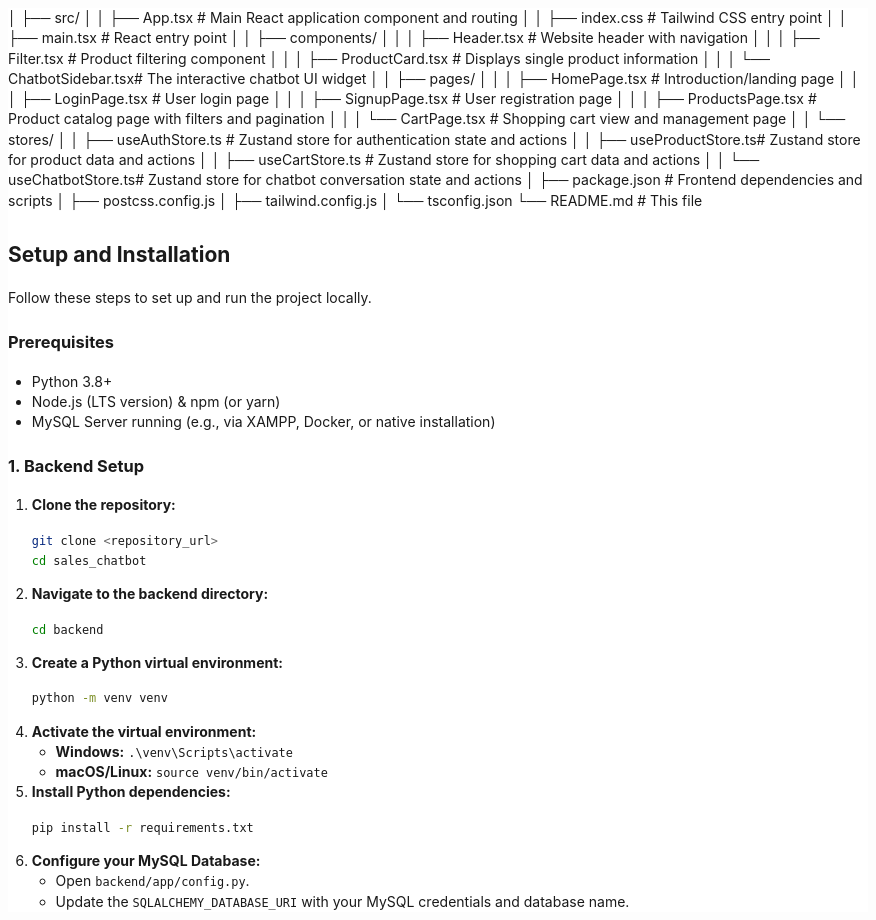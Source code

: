 │ ├── src/
│ │ ├── App.tsx # Main React application component and routing
│ │ ├── index.css # Tailwind CSS entry point
│ │ ├── main.tsx # React entry point
│ │ ├── components/
│ │ │ ├── Header.tsx # Website header with navigation
│ │ │ ├── Filter.tsx # Product filtering component
│ │ │ ├── ProductCard.tsx # Displays single product information
│ │ │ └── ChatbotSidebar.tsx# The interactive chatbot UI widget
│ │ ├── pages/
│ │ │ ├── HomePage.tsx # Introduction/landing page
│ │ │ ├── LoginPage.tsx # User login page
│ │ │ ├── SignupPage.tsx # User registration page
│ │ │ ├── ProductsPage.tsx # Product catalog page with filters and pagination
│ │ │ └── CartPage.tsx # Shopping cart view and management page
│ │ └── stores/
│ │ ├── useAuthStore.ts # Zustand store for authentication state and actions
│ │ ├── useProductStore.ts# Zustand store for product data and actions
│ │ ├── useCartStore.ts # Zustand store for shopping cart data and actions
│ │ └── useChatbotStore.ts# Zustand store for chatbot conversation state and actions
│ ├── package.json # Frontend dependencies and scripts
│ ├── postcss.config.js
│ ├── tailwind.config.js
│ └── tsconfig.json
└── README.md # This file

## Setup and Installation

Follow these steps to set up and run the project locally.

### Prerequisites

- Python 3.8+
- Node.js (LTS version) & npm (or yarn)
- MySQL Server running (e.g., via XAMPP, Docker, or native installation)

### 1. Backend Setup

1.  **Clone the repository:**
    ```bash
    git clone <repository_url>
    cd sales_chatbot
    ```
2.  **Navigate to the backend directory:**
    ```bash
    cd backend
    ```
3.  **Create a Python virtual environment:**
    ```bash
    python -m venv venv
    ```
4.  **Activate the virtual environment:**
    - **Windows:** `.\venv\Scripts\activate`
    - **macOS/Linux:** `source venv/bin/activate`
5.  **Install Python dependencies:**
    ```bash
    pip install -r requirements.txt
    ```
6.  **Configure your MySQL Database:**
    - Open `backend/app/config.py`.
    - Update the `SQLALCHEMY_DATABASE_URI` with your MySQL credentials and database name.
      ```python